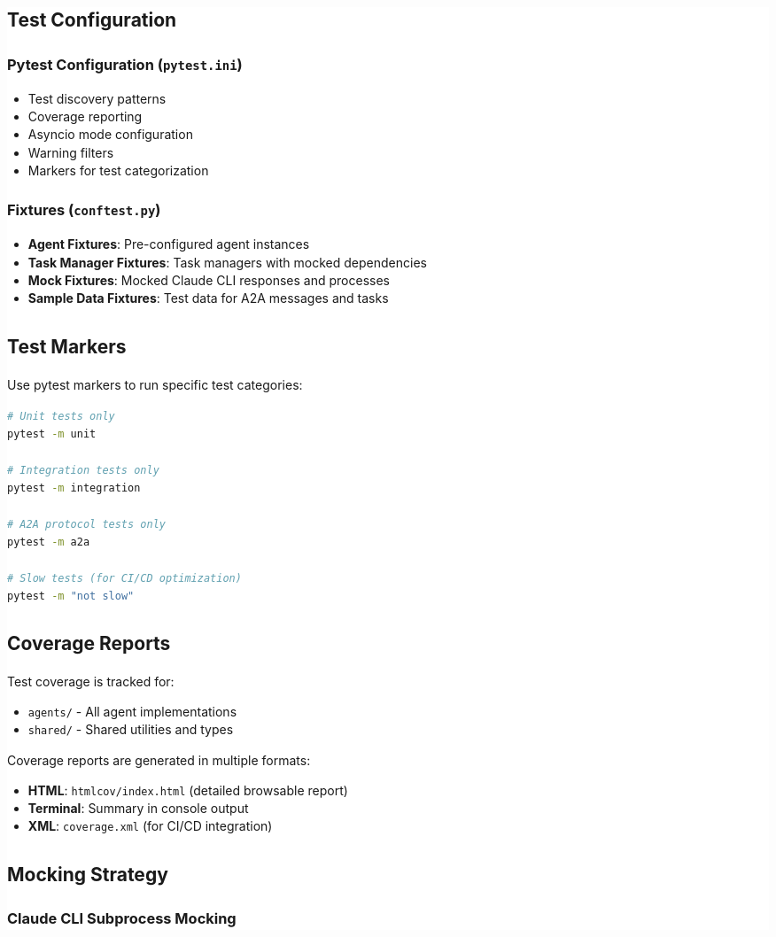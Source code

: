 ## Test Configuration

### Pytest Configuration (`pytest.ini`)

- Test discovery patterns
- Coverage reporting
- Asyncio mode configuration
- Warning filters
- Markers for test categorization

### Fixtures (`conftest.py`)

- **Agent Fixtures**: Pre-configured agent instances
- **Task Manager Fixtures**: Task managers with mocked dependencies
- **Mock Fixtures**: Mocked Claude CLI responses and processes
- **Sample Data Fixtures**: Test data for A2A messages and tasks

## Test Markers

Use pytest markers to run specific test categories:

```bash
# Unit tests only
pytest -m unit

# Integration tests only
pytest -m integration

# A2A protocol tests only
pytest -m a2a

# Slow tests (for CI/CD optimization)
pytest -m "not slow"
```

## Coverage Reports

Test coverage is tracked for:

- `agents/` - All agent implementations
- `shared/` - Shared utilities and types

Coverage reports are generated in multiple formats:
- **HTML**: `htmlcov/index.html` (detailed browsable report)
- **Terminal**: Summary in console output
- **XML**: `coverage.xml` (for CI/CD integration)

## Mocking Strategy

### Claude CLI Subprocess Mocking

